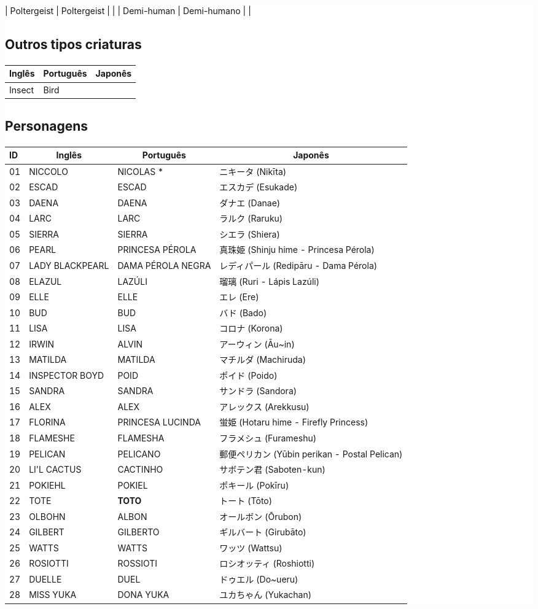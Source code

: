 | Poltergeist | Poltergeist | |
| Demi-human | Demi-humano | |

## Outros tipos criaturas

| Inglês | Português | Japonês |
| --- | --- | --- |
| Insect | Bird | |

## Personagens

| ID | Inglês | Português | Japonês |
| :--- | --- | --- | --- |
| 01 | NICCOLO | NICOLAS * | ニキータ (Nikīta) |
| 02 | ESCAD | ESCAD | エスカデ (Esukade) |
| 03 | DAENA | DAENA | ダナエ (Danae) |
| 04 | LARC | LARC | ラルク (Raruku) |
| 05 | SIERRA | SIERRA | シエラ (Shiera) |
| 06 | PEARL | PRINCESA PÉROLA | 真珠姫 (Shinju hime - Princesa Pérola) |
| 07 | LADY BLACKPEARL | DAMA PÉROLA NEGRA | レディパール (Redipāru - Dama Pérola) |
| 08 | ELAZUL | LAZÚLI | 瑠璃 (Ruri - Lápis Lazúli) |
| 09 | ELLE | ELLE | エレ (Ere) |
| 10 | BUD | BUD | バド (Bado) |
| 11 | LISA | LISA | コロナ (Korona) |
| 12 | IRWIN | ALVIN | アーウィン (Āu~in) |
| 13 | MATILDA | MATILDA | マチルダ (Machiruda) |
| 14 | INSPECTOR BOYD | POID | ポイド (Poido) |
| 15 | SANDRA | SANDRA | サンドラ (Sandora) |
| 16 | ALEX | ALEX | アレックス (Arekkusu) |
| 17 | FLORINA | PRINCESA LUCINDA | 蛍姫 (Hotaru hime - Firefly Princess) |
| 18 | FLAMESHE | FLAMESHA | フラメシュ (Furameshu) |
| 19 | PELICAN | PELICANO | 郵便ペリカン (Yūbin perikan - Postal Pelican) |
| 20 | LI'L CACTUS | CACTINHO | サボテン君 (Saboten-kun) |
| 21 | POKIEHL | POKIEL | ポキール (Pokīru) |
| 22 | TOTE | **TOTO** | トート (Tōto) |
| 23 | OLBOHN | ALBON | オールボン (Ōrubon) |
| 24 | GILBERT | GILBERTO | ギルバート (Girubāto) |
| 25 | WATTS | WATTS | ワッツ (Wattsu) |
| 26 | ROSIOTTI | ROSSIOTI | ロシオッティ (Roshiotti) |
| 27 | DUELLE | DUEL | ドゥエル (Do~ueru) |
| 28 | MISS YUKA | DONA YUKA | ユカちゃん (Yukachan) |